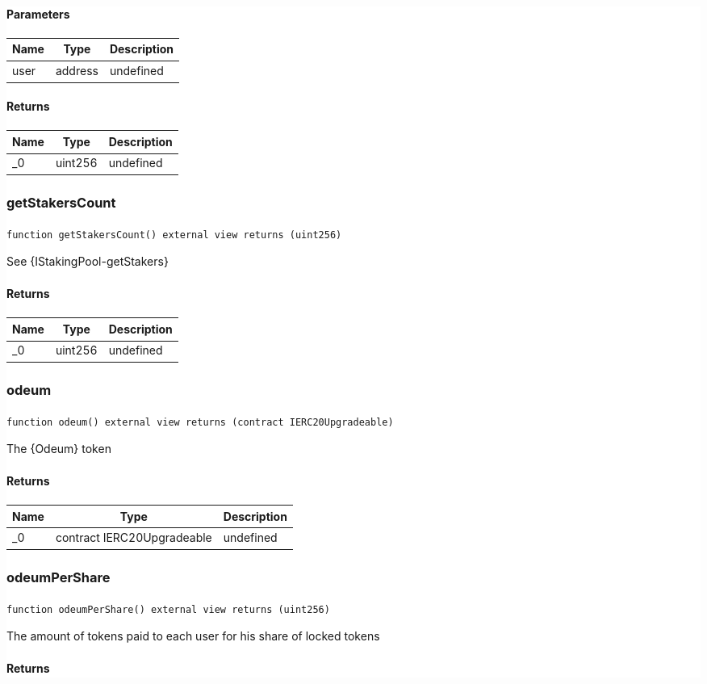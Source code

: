 #### Parameters

| Name | Type | Description |
|---|---|---|
| user | address | undefined |

#### Returns

| Name | Type | Description |
|---|---|---|
| _0 | uint256 | undefined |

### getStakersCount

```solidity
function getStakersCount() external view returns (uint256)
```

See {IStakingPool-getStakers}




#### Returns

| Name | Type | Description |
|---|---|---|
| _0 | uint256 | undefined |

### odeum

```solidity
function odeum() external view returns (contract IERC20Upgradeable)
```

The {Odeum} token




#### Returns

| Name | Type | Description |
|---|---|---|
| _0 | contract IERC20Upgradeable | undefined |

### odeumPerShare

```solidity
function odeumPerShare() external view returns (uint256)
```

The amount of tokens paid to each user for his share of locked tokens




#### Returns
